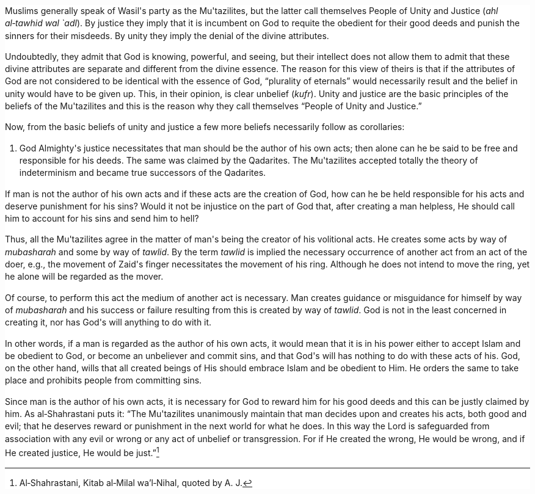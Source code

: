Muslims generally speak of Wasil's party as the Mu'tazilites, but the
latter call themselves People of Unity and Justice (*ahl al‑tawhid wal
\`adl*). By justice they imply that it is incumbent on God to requite
the obedient for their good deeds and punish the sinners for their
misdeeds. By unity they imply the denial of the divine attributes.

Undoubtedly, they admit that God is knowing, powerful, and seeing, but
their intellect does not allow them to admit that these divine
attributes are separate and different from the divine essence. The
reason for this view of theirs is that if the attributes of God are not
considered to be identical with the essence of God, “plurality of
eternals” would necessarily result and the belief in unity would have to
be given up. This, in their opinion, is clear unbelief (*kufr*). Unity
and justice are the basic principles of the beliefs of the Mu'tazilites
and this is the reason why they call themselves “People of Unity and
Justice.”

Now, from the basic beliefs of unity and justice a few more beliefs
necessarily follow as corollaries:

1. God Almighty's justice necessitates that man should be the author of
his own acts; then alone can he be said to be free and responsible for
his deeds. The same was claimed by the Qadarites. The Mu'tazilites
accepted totally the theory of indeterminism and became true successors
of the Qadarites.

If man is not the author of his own acts and if these acts are the
creation of God, how can he be held responsible for his acts and deserve
punishment for his sins? Would it not be injustice on the part of God
that, after creating a man helpless, He should call him to account for
his sins and send him to hell?

Thus, all the Mu'tazilites agree in the matter of man's being the
creator of his volitional acts. He creates some acts by way of
*mubasharah* and some by way of *tawlid*. By the term *tawlid* is
implied the necessary occurrence of an­other act from an act of the
doer, e.g., the movement of Zaid's finger necessitates the movement of
his ring. Although he does not intend to move the ring, yet he alone
will be regarded as the mover.

Of course, to perform this act the medium of another act is necessary.
Man creates guidance or misguidance for himself by way of *mubasharah*
and his success or failure resulting from this is created by way of
*tawlid*. God is not in the least concerned in creating it, nor has
God's will anything to do with it.

In other words, if a man is regarded as the author of his own acts, it
would mean that it is in his power either to accept Islam and be
obedient to God, or become an unbeliever and commit sins, and that God's
will has nothing to do with these acts of his. God, on the other hand,
wills that all created beings of His should embrace Islam and be
obedient to Him. He orders the same to take place and prohibits people
from committing sins.

Since man is the author of his own acts, it is necessary for God to
reward him for his good deeds and this can be justly claimed by him. As
al‑Shahras­tani puts it: “The Mu'tazilites unanimously maintain that man
decides upon and creates his acts, both good and evil; that he deserves
reward or punishment in the next world for what he does. In this way the
Lord is safe­guarded from association with any evil or wrong or any act
of unbelief or transgression. For if He created the wrong, He would be
wrong, and if He created justice, He would be just.”[^4]


[^1]: The name of this sect is ahl al-wa’id.
[^2]: This group is called the Murji’ites. The same was the belief of
[^3]: His companion, \`Amr ibn \`Ubaid, from the beginning, shared this
[^4]: Al‑Shahrastani, Kitab al‑Milal wa’l‑Nihal, quoted by A. J.
[^5]: Ibid., pp. 62, 63.
[^6]: Siddiq Hasan, Kashf al‑ Ghummah \`an Iftiraq al‑ Ummah, Matb'ah
[^7]: Ibid.
[^8]: Cf. Urdu translation: Madhaq al‑\`Arifin, Newal Kishore Press,
[^9]: Qur'an, ciii, 1‑3.
[^10]: Ibid., lxxii, 23.
[^11]: Ibid., xx, 82.
[^12]: Ibid., iv, 48.
[^13]: Ibid.; xviii, 30
[^14]: Ibid., xi, 115.
[^15]: Al‑Shahrastani. op. cit., p. 21
[^16]: Ibid., p. 24.
[^17]: Ibid.
[^18]: T. J. de Boer, “Muslim Philosophy,” Encyclopaedia of Religion and
[^19]: Al‑Shahrastani, op. cit., Chap Khaneh‑i \`Ilmi, Teheran,
[^20]: Qur’an, ii, 120
[^21]: The tradition: Innakum satarauna rabbakum kama tarauna hadh
[^22]: The tradition: Kullu al‑nas fi dhati Allahi humaqa'.
[^23]: The tradition: La tufakkiru fi Allahi fatahlaku.
[^24]: Ma 'arafnaka haqqa ma'rifatika.
[^25]: 'Anqa' is a fabulous bird said to be known as to name but unknown
[^26]: Al‑Shahrastani has criticized this statement of Mu'ammar, op.
[^27]: Al‑Baghdadi, op. cit., pp. 188‑89.
[^28]: Muhammad Najm al‑Ghani Khan, Madhahib al‑Islam, Lucknow, 1924, p.